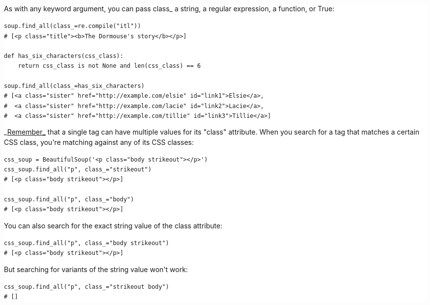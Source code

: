 
As with any keyword argument, you can pass class_ a string, a regular expression, a function, or True:
    
    
    soup.find_all(class_=re.compile("itl"))
    # [<p class="title"><b>The Dormouse's story</b></p>]
    
    def has_six_characters(css_class):
        return css_class is not None and len(css_class) == 6
    
    soup.find_all(class_=has_six_characters)
    # [<a class="sister" href="http://example.com/elsie" id="link1">Elsie</a>,
    #  <a class="sister" href="http://example.com/lacie" id="link2">Lacie</a>,
    #  <a class="sister" href="http://example.com/tillie" id="link3">Tillie</a>]
    

_[Remember_](https://www.crummy.com/software/BeautifulSoup/bs4/doc/) that a single tag can have multiple values for its "class" attribute. When you search for a tag that matches a certain CSS class, you're matching against any of its CSS classes:
    
    
    css_soup = BeautifulSoup('<p class="body strikeout"></p>')
    css_soup.find_all("p", class_="strikeout")
    # [<p class="body strikeout"></p>]
    
    css_soup.find_all("p", class_="body")
    # [<p class="body strikeout"></p>]
    

You can also search for the exact string value of the class attribute:
    
    
    css_soup.find_all("p", class_="body strikeout")
    # [<p class="body strikeout"></p>]
    

But searching for variants of the string value won't work:
    
    
    css_soup.find_all("p", class_="strikeout body")
    # []
    
